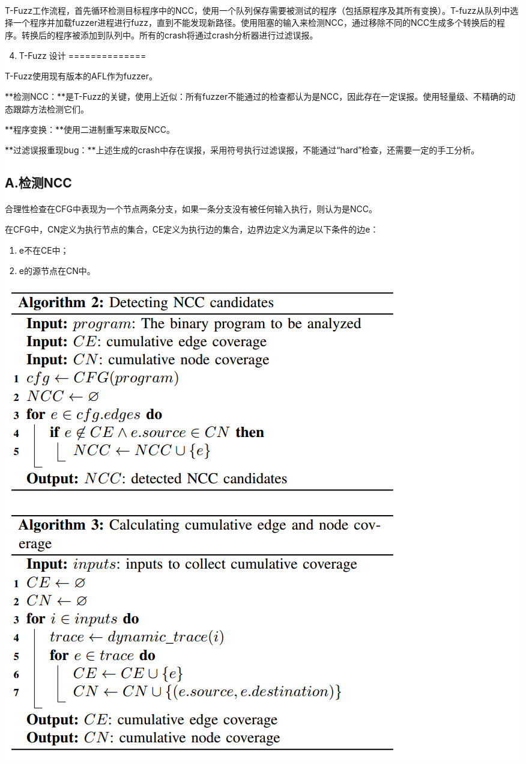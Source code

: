 T-Fuzz工作流程，首先循环检测目标程序中的NCC，使用一个队列保存需要被测试的程序（包括原程序及其所有变换）。T-fuzz从队列中选择一个程序并加载fuzzer进程进行fuzz，直到不能发现新路径。使用阻塞的输入来检测NCC，通过移除不同的NCC生成多个转换后的程序。转换后的程序被添加到队列中。所有的crash将通过crash分析器进行过滤误报。

4. T-Fuzz 设计
==============

T-Fuzz使用现有版本的AFL作为fuzzer。

**检测NCC：**是T-Fuzz的关键，使用上近似：所有fuzzer不能通过的检查都认为是NCC，因此存在一定误报。使用轻量级、不精确的动态跟踪方法检测它们。

**程序变换：**使用二进制重写来取反NCC。

**过滤误报重现bug：**上述生成的crash中存在误报，采用符号执行过滤误报，不能通过“hard”检查，还需要一定的手工分析。

A.检测NCC
---------

合理性检查在CFG中表现为一个节点两条分支，如果一条分支没有被任何输入执行，则认为是NCC。

在CFG中，CN定义为执行节点的集合，CE定义为执行边的集合，边界边定义为满足以下条件的边e：

1.  e不在CE中；

2.  e的源节点在CN中。

![](media/f2243cbe14eb37efa08bfb16c76c6d31.png)
